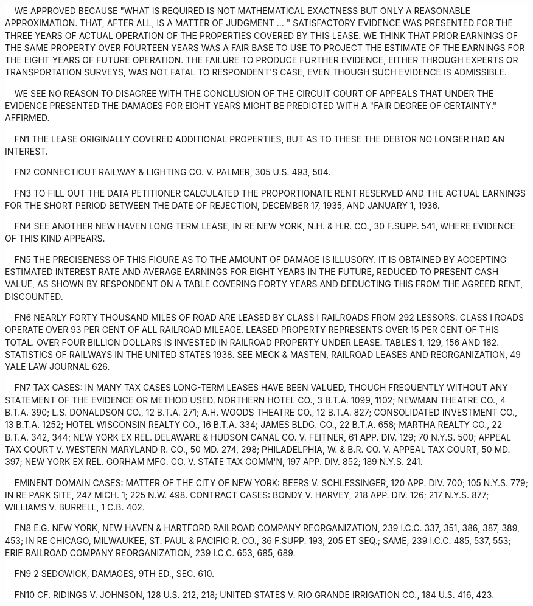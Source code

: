     WE APPROVED BECAUSE "WHAT IS REQUIRED IS NOT MATHEMATICAL EXACTNESS BUT ONLY A REASONABLE APPROXIMATION.  THAT, AFTER ALL, IS A MATTER OF JUDGMENT  ...  "    SATISFACTORY EVIDENCE WAS PRESENTED FOR THE THREE YEARS OF ACTUAL OPERATION OF THE PROPERTIES COVERED BY THIS LEASE.  WE THINK THAT PRIOR EARNINGS OF THE SAME PROPERTY OVER FOURTEEN YEARS WAS A FAIR BASE TO USE TO PROJECT THE ESTIMATE OF THE EARNINGS FOR THE EIGHT YEARS OF FUTURE OPERATION.  THE FAILURE TO PRODUCE FURTHER EVIDENCE, EITHER THROUGH EXPERTS OR TRANSPORTATION SURVEYS, WAS NOT FATAL TO RESPONDENT'S CASE, EVEN THOUGH SUCH EVIDENCE IS ADMISSIBLE.

    WE SEE NO REASON TO DISAGREE WITH THE CONCLUSION OF THE CIRCUIT COURT OF APPEALS THAT UNDER THE EVIDENCE PRESENTED THE DAMAGES FOR EIGHT YEARS MIGHT BE PREDICTED WITH A "FAIR DEGREE OF CERTAINTY."  AFFIRMED.

    FN1  THE LEASE ORIGINALLY COVERED ADDITIONAL PROPERTIES, BUT AS TO THESE THE DEBTOR NO LONGER HAD AN INTEREST.

    FN2  CONNECTICUT RAILWAY & LIGHTING CO. V. PALMER, [305 U.S. 493][/us/courts/scotus/usReporter/305/493], 504.

    FN3  TO FILL OUT THE DATA PETITIONER CALCULATED THE PROPORTIONATE RENT RESERVED AND THE ACTUAL EARNINGS FOR THE SHORT PERIOD BETWEEN THE DATE OF REJECTION, DECEMBER 17, 1935, AND JANUARY 1, 1936.

    FN4  SEE ANOTHER NEW HAVEN LONG TERM LEASE, IN RE NEW YORK, N.H. & H.R. CO., 30 F.SUPP.  541, WHERE EVIDENCE OF THIS KIND APPEARS.

    FN5  THE PRECISENESS OF THIS FIGURE AS TO THE AMOUNT OF DAMAGE IS ILLUSORY.  IT IS OBTAINED BY ACCEPTING ESTIMATED INTEREST RATE AND AVERAGE EARNINGS FOR EIGHT YEARS IN THE FUTURE, REDUCED TO PRESENT CASH VALUE, AS SHOWN BY RESPONDENT ON A TABLE COVERING FORTY YEARS AND DEDUCTING THIS FROM THE AGREED RENT, DISCOUNTED.

    FN6  NEARLY FORTY THOUSAND MILES OF ROAD ARE LEASED BY CLASS I RAILROADS FROM 292 LESSORS.  CLASS I ROADS OPERATE OVER 93 PER CENT OF ALL RAILROAD MILEAGE.  LEASED PROPERTY REPRESENTS OVER 15 PER CENT OF THIS TOTAL.  OVER FOUR BILLION DOLLARS IS INVESTED IN RAILROAD PROPERTY UNDER LEASE.  TABLES 1, 129, 156 AND 162.  STATISTICS OF RAILWAYS IN THE UNITED STATES 1938.  SEE MECK & MASTEN, RAILROAD LEASES AND REORGANIZATION, 49 YALE LAW JOURNAL 626.

    FN7  TAX CASES:  IN MANY TAX CASES LONG-TERM LEASES HAVE BEEN VALUED, THOUGH FREQUENTLY WITHOUT ANY STATEMENT OF THE EVIDENCE OR METHOD USED.  NORTHERN HOTEL CO., 3 B.T.A. 1099, 1102; NEWMAN THEATRE CO., 4 B.T.A. 390; L.S. DONALDSON CO., 12 B.T.A. 271; A.H. WOODS THEATRE CO., 12 B.T.A. 827; CONSOLIDATED INVESTMENT CO., 13 B.T.A. 1252; HOTEL WISCONSIN REALTY CO., 16 B.T.A. 334; JAMES BLDG. CO., 22 B.T.A. 658; MARTHA REALTY CO., 22 B.T.A. 342, 344; NEW YORK EX REL. DELAWARE & HUDSON CANAL CO. V. FEITNER, 61 APP. DIV. 129; 70 N.Y.S. 500; APPEAL TAX COURT V. WESTERN MARYLAND R. CO., 50 MD. 274, 298; PHILADELPHIA, W. & B.R. CO. V. APPEAL TAX COURT, 50 MD. 397; NEW YORK EX REL. GORHAM MFG. CO. V. STATE TAX COMM'N, 197 APP. DIV. 852; 189 N.Y.S. 241.

    EMINENT DOMAIN CASES:  MATTER OF THE CITY OF NEW YORK:  BEERS V. SCHLESSINGER, 120 APP. DIV. 700; 105 N.Y.S. 779; IN RE PARK SITE, 247 MICH. 1; 225 N.W. 498.  CONTRACT CASES:  BONDY V. HARVEY, 218 APP. DIV. 126; 217 N.Y.S. 877; WILLIAMS V. BURRELL, 1 C.B. 402.

    FN8  E.G. NEW YORK, NEW HAVEN & HARTFORD RAILROAD COMPANY REORGANIZATION, 239 I.C.C. 337, 351, 386, 387, 389, 453; IN RE CHICAGO, MILWAUKEE, ST. PAUL & PACIFIC R. CO., 36 F.SUPP.  193, 205 ET SEQ.; SAME, 239 I.C.C. 485, 537, 553; ERIE RAILROAD COMPANY REORGANIZATION, 239 I.C.C. 653, 685, 689.

    FN9  2 SEDGWICK, DAMAGES, 9TH ED., SEC. 610.

    FN10  CF. RIDINGS V. JOHNSON, [128 U.S. 212][/us/courts/scotus/usReporter/128/212], 218; UNITED STATES V. RIO GRANDE IRRIGATION CO., [184 U.S. 416][/us/courts/scotus/usReporter/184/416], 423.


[/us/courts/scotus/usReporter/311/544]: https://publicdocs.github.io/go/links?ns=uslm-x&ref=%2Fus%2Fcourts%2Fscotus%2FusReporter%2F311%2F544
[/us/courts/scotus/usReporter/305/493]: https://publicdocs.github.io/go/links?ns=uslm-x&ref=%2Fus%2Fcourts%2Fscotus%2FusReporter%2F305%2F493
[/us/courts/scotus/usReporter/309/653]: https://publicdocs.github.io/go/links?ns=uslm-x&ref=%2Fus%2Fcourts%2Fscotus%2FusReporter%2F309%2F653
[/us/courts/scotus/usReporter/305/504]: https://publicdocs.github.io/go/links?ns=uslm-x&ref=%2Fus%2Fcourts%2Fscotus%2FusReporter%2F305%2F504
[/us/courts/scotus/usReporter/299/433]: https://publicdocs.github.io/go/links?ns=uslm-x&ref=%2Fus%2Fcourts%2Fscotus%2FusReporter%2F299%2F433
[/us/courts/scotus/usReporter/299/445]: https://publicdocs.github.io/go/links?ns=uslm-x&ref=%2Fus%2Fcourts%2Fscotus%2FusReporter%2F299%2F445
[/us/courts/scotus/usReporter/299/433]: https://publicdocs.github.io/go/links?ns=uslm-x&ref=%2Fus%2Fcourts%2Fscotus%2FusReporter%2F299%2F433
[/us/courts/scotus/usReporter/299/445]: https://publicdocs.github.io/go/links?ns=uslm-x&ref=%2Fus%2Fcourts%2Fscotus%2FusReporter%2F299%2F445
[/us/courts/scotus/usReporter/305/493]: https://publicdocs.github.io/go/links?ns=uslm-x&ref=%2Fus%2Fcourts%2Fscotus%2FusReporter%2F305%2F493
[/us/courts/scotus/usReporter/305/505]: https://publicdocs.github.io/go/links?ns=uslm-x&ref=%2Fus%2Fcourts%2Fscotus%2FusReporter%2F305%2F505
[/us/courts/scotus/usReporter/169/26]: https://publicdocs.github.io/go/links?ns=uslm-x&ref=%2Fus%2Fcourts%2Fscotus%2FusReporter%2F169%2F26
[/us/courts/scotus/usReporter/305/493]: https://publicdocs.github.io/go/links?ns=uslm-x&ref=%2Fus%2Fcourts%2Fscotus%2FusReporter%2F305%2F493
[/us/courts/scotus/usReporter/305/493]: https://publicdocs.github.io/go/links?ns=uslm-x&ref=%2Fus%2Fcourts%2Fscotus%2FusReporter%2F305%2F493
[/us/courts/scotus/usReporter/309/390]: https://publicdocs.github.io/go/links?ns=uslm-x&ref=%2Fus%2Fcourts%2Fscotus%2FusReporter%2F309%2F390
[/us/courts/scotus/usReporter/273/359]: https://publicdocs.github.io/go/links?ns=uslm-x&ref=%2Fus%2Fcourts%2Fscotus%2FusReporter%2F273%2F359
[/us/courts/scotus/usReporter/289/689]: https://publicdocs.github.io/go/links?ns=uslm-x&ref=%2Fus%2Fcourts%2Fscotus%2FusReporter%2F289%2F689
[/us/courts/scotus/usReporter/305/493]: https://publicdocs.github.io/go/links?ns=uslm-x&ref=%2Fus%2Fcourts%2Fscotus%2FusReporter%2F305%2F493
[/us/courts/scotus/usReporter/128/212]: https://publicdocs.github.io/go/links?ns=uslm-x&ref=%2Fus%2Fcourts%2Fscotus%2FusReporter%2F128%2F212
[/us/courts/scotus/usReporter/184/416]: https://publicdocs.github.io/go/links?ns=uslm-x&ref=%2Fus%2Fcourts%2Fscotus%2FusReporter%2F184%2F416
[/us/courts/scotus/usReporter/282/555]: https://publicdocs.github.io/go/links?ns=uslm-x&ref=%2Fus%2Fcourts%2Fscotus%2FusReporter%2F282%2F555
[/us/courts/scotus/usReporter/273/359]: https://publicdocs.github.io/go/links?ns=uslm-x&ref=%2Fus%2Fcourts%2Fscotus%2FusReporter%2F273%2F359
[/us/courts/scotus/usReporter/191/103]: https://publicdocs.github.io/go/links?ns=uslm-x&ref=%2Fus%2Fcourts%2Fscotus%2FusReporter%2F191%2F103
[/us/courts/scotus/usReporter/110/338]: https://publicdocs.github.io/go/links?ns=uslm-x&ref=%2Fus%2Fcourts%2Fscotus%2FusReporter%2F110%2F338
[/us/courts/scotus/usReporter/273/359]: https://publicdocs.github.io/go/links?ns=uslm-x&ref=%2Fus%2Fcourts%2Fscotus%2FusReporter%2F273%2F359
[/us/courts/scotus/usReporter/282/555]: https://publicdocs.github.io/go/links?ns=uslm-x&ref=%2Fus%2Fcourts%2Fscotus%2FusReporter%2F282%2F555
[/us/courts/scotus/usReporter/273/359]: https://publicdocs.github.io/go/links?ns=uslm-x&ref=%2Fus%2Fcourts%2Fscotus%2FusReporter%2F273%2F359
[/us/courts/scotus/usReporter/169/26]: https://publicdocs.github.io/go/links?ns=uslm-x&ref=%2Fus%2Fcourts%2Fscotus%2FusReporter%2F169%2F26
[/us/courts/scotus/usReporter/282/555]: https://publicdocs.github.io/go/links?ns=uslm-x&ref=%2Fus%2Fcourts%2Fscotus%2FusReporter%2F282%2F555
[/us/courts/scotus/usReporter/309/390]: https://publicdocs.github.io/go/links?ns=uslm-x&ref=%2Fus%2Fcourts%2Fscotus%2FusReporter%2F309%2F390
[/us/courts/scotus/usReporter/305/493]: https://publicdocs.github.io/go/links?ns=uslm-x&ref=%2Fus%2Fcourts%2Fscotus%2FusReporter%2F305%2F493
[/us/courts/scotus/usReporter/305/493]: https://publicdocs.github.io/go/links?ns=uslm-x&ref=%2Fus%2Fcourts%2Fscotus%2FusReporter%2F305%2F493
[/us/courts/scotus/usReporter/299/445]: https://publicdocs.github.io/go/links?ns=uslm-x&ref=%2Fus%2Fcourts%2Fscotus%2FusReporter%2F299%2F445
[/us/courts/scotus/usReporter/305/493]: https://publicdocs.github.io/go/links?ns=uslm-x&ref=%2Fus%2Fcourts%2Fscotus%2FusReporter%2F305%2F493
[/us/courts/scotus/usReporter/299/433]: https://publicdocs.github.io/go/links?ns=uslm-x&ref=%2Fus%2Fcourts%2Fscotus%2FusReporter%2F299%2F433
[/us/courts/scotus/usReporter/240/581]: https://publicdocs.github.io/go/links?ns=uslm-x&ref=%2Fus%2Fcourts%2Fscotus%2FusReporter%2F240%2F581
[/us/courts/scotus/usReporter/200/532]: https://publicdocs.github.io/go/links?ns=uslm-x&ref=%2Fus%2Fcourts%2Fscotus%2FusReporter%2F200%2F532
[/us/courts/scotus/usReporter/169/26]: https://publicdocs.github.io/go/links?ns=uslm-x&ref=%2Fus%2Fcourts%2Fscotus%2FusReporter%2F169%2F26
[/us/courts/scotus/usReporter/273/359]: https://publicdocs.github.io/go/links?ns=uslm-x&ref=%2Fus%2Fcourts%2Fscotus%2FusReporter%2F273%2F359
[/us/courts/scotus/usReporter/163/564]: https://publicdocs.github.io/go/links?ns=uslm-x&ref=%2Fus%2Fcourts%2Fscotus%2FusReporter%2F163%2F564
[/us/courts/scotus/usReporter/181/531]: https://publicdocs.github.io/go/links?ns=uslm-x&ref=%2Fus%2Fcourts%2Fscotus%2FusReporter%2F181%2F531
[/us/courts/scotus/usReporter/248/328]: https://publicdocs.github.io/go/links?ns=uslm-x&ref=%2Fus%2Fcourts%2Fscotus%2FusReporter%2F248%2F328